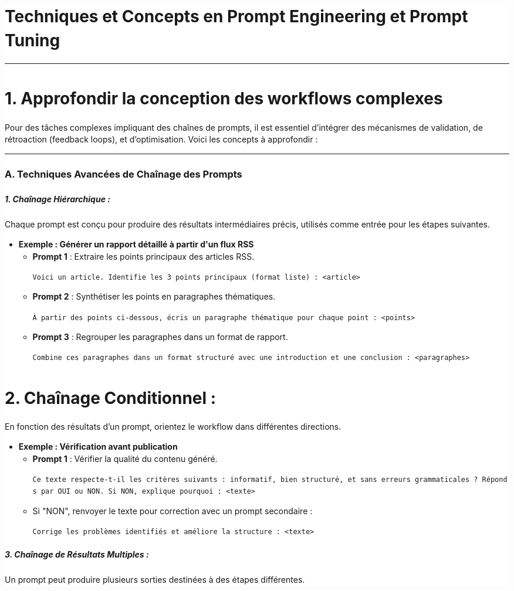 # Techniques et Concepts en Prompt Engineering et Prompt Tuning

---

# **1. Approfondir la conception des workflows complexes**

Pour des tâches complexes impliquant des chaînes de prompts, il est essentiel d’intégrer des mécanismes de validation, de rétroaction (feedback loops), et d’optimisation. Voici les concepts à approfondir :

---

### **A. Techniques Avancées de Chaînage des Prompts**

##### **1. Chaînage Hiérarchique :**
Chaque prompt est conçu pour produire des résultats intermédiaires précis, utilisés comme entrée pour les étapes suivantes.

- **Exemple : Générer un rapport détaillé à partir d'un flux RSS**
  - **Prompt 1** : Extraire les points principaux des articles RSS.
    ```
    Voici un article. Identifie les 3 points principaux (format liste) : <article>
    ```
  - **Prompt 2** : Synthétiser les points en paragraphes thématiques.
    ```
    À partir des points ci-dessous, écris un paragraphe thématique pour chaque point : <points>
    ```
  - **Prompt 3** : Regrouper les paragraphes dans un format de rapport.
    ```
    Combine ces paragraphes dans un format structuré avec une introduction et une conclusion : <paragraphes>
    ```

# **2. Chaînage Conditionnel :**
En fonction des résultats d’un prompt, orientez le workflow dans différentes directions.

- **Exemple : Vérification avant publication**
  - **Prompt 1** : Vérifier la qualité du contenu généré.
    ```
    Ce texte respecte-t-il les critères suivants : informatif, bien structuré, et sans erreurs grammaticales ? Réponds par OUI ou NON. Si NON, explique pourquoi : <texte>
    ```
  - Si "NON", renvoyer le texte pour correction avec un prompt secondaire :
    ```
    Corrige les problèmes identifiés et améliore la structure : <texte>
    ```

##### **3. Chaînage de Résultats Multiples :**
Un prompt peut produire plusieurs sorties destinées à des étapes différentes.
